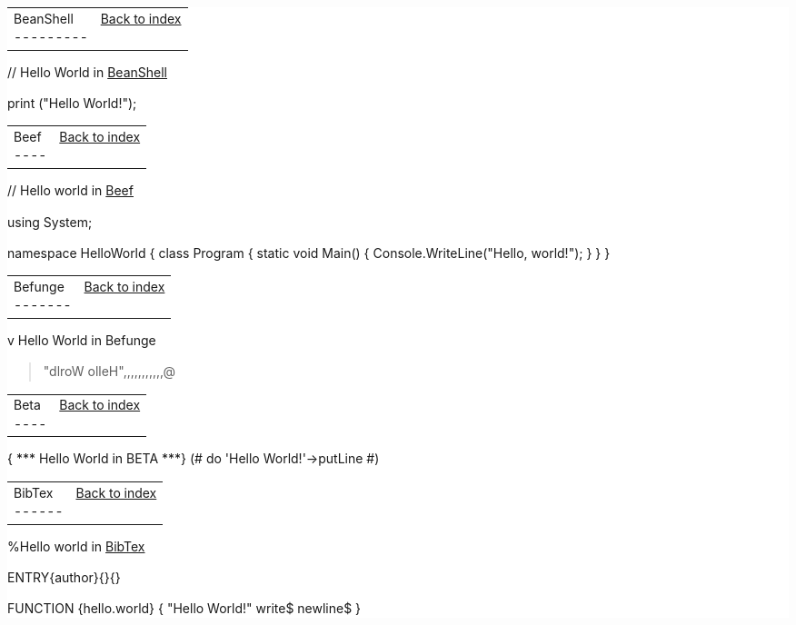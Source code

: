 |     |     |
| --- | --- |
| BeanShell<br>--------- | [Back to index](#index) |

// Hello World in [BeanShell](http://www.beanshell.org/)

print ("Hello World!");

|     |     |
| --- | --- |
| Beef<br>---- | [Back to index](#index) |

// Hello world in [Beef](https://www.beeflang.org/)

using System;

namespace HelloWorld
{
    class Program
    {
        static void Main()
        {
            Console.WriteLine("Hello, world!");
        }
    }
}

|     |     |
| --- | --- |
| Befunge<br>------- | [Back to index](#index) |

v Hello World in Befunge

>"dlroW olleH",,,,,,,,,,,@

|     |     |
| --- | --- |
| Beta<br>---- | [Back to index](#index) |

{ \*\*\* Hello World in BETA \*\*\*}
(#
  do
     'Hello World!'->putLine
#)

|     |     |
| --- | --- |
| BibTex<br>------ | [Back to index](#index) |

%Hello world in [BibTex](http://en.wikipedia.org/wiki/Bibtex)

ENTRY{author}{}{}

FUNCTION {hello.world}
{ 
  "Hello World!" write$ newline$
}
